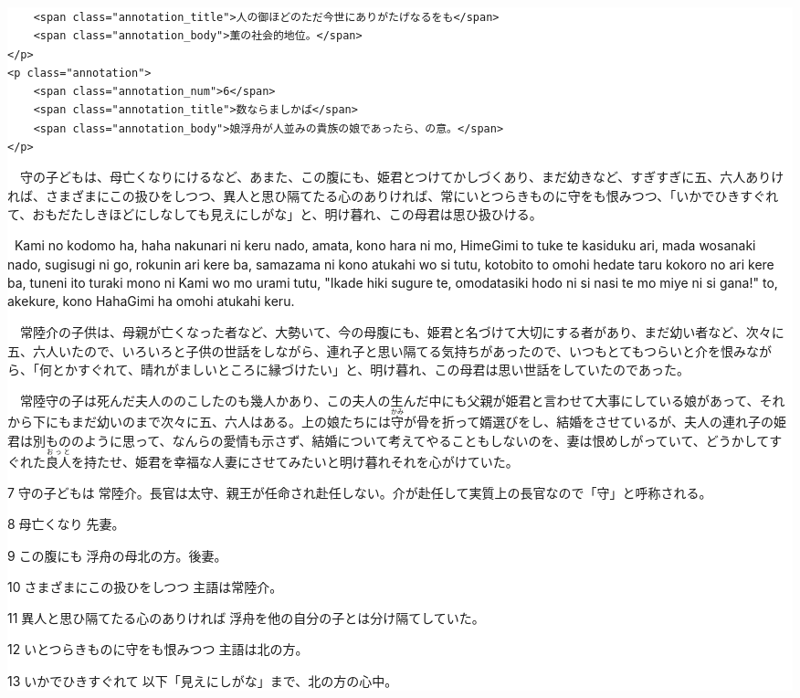 		<span class="annotation_title">人の御ほどのただ今世にありがたげなるをも</span>
		<span class="annotation_body">薫の社会的地位。</span>
	</p> 
	<p class="annotation">
		<span class="annotation_num">6</span>
		<span class="annotation_title">数ならましかば</span>
		<span class="annotation_body">娘浮舟が人並みの貴族の娘であったら、の意。</span>
	</p>
  </div>
</div>

<div id="50010103">
  <p class="original">　守の子どもは、母亡くなりにけるなど、あまた、この腹にも、姫君とつけてかしづくあり、まだ幼きなど、すぎすぎに五、六人ありければ、さまざまにこの扱ひをしつつ、異人と思ひ隔てたる心のありければ、常にいとつらきものに守をも恨みつつ、「いかでひきすぐれて、おもだたしきほどにしなしても見えにしがな」と、明け暮れ、この母君は思ひ扱ひける。</p>
  <p class="romanized">&nbsp;&nbsp;Kami no kodomo ha&#44; haha nakunari ni keru nado&#44; amata&#44; kono hara ni mo&#44; HimeGimi to tuke te kasiduku ari&#44; mada wosanaki nado&#44; sugisugi ni go&#44; rokunin ari kere ba&#44; samazama ni kono atukahi wo si tutu&#44; kotobito to omohi hedate taru kokoro no ari kere ba&#44; tuneni ito turaki mono ni Kami wo mo urami tutu&#44; &#34;Ikade hiki sugure te&#44; omodatasiki hodo ni si nasi te mo miye ni si gana!&#34; to&#44; akekure&#44; kono HahaGimi ha omohi atukahi keru.</p>
  <p class="shibuya">　常陸介の子供は、母親が亡くなった者など、大勢いて、今の母腹にも、姫君と名づけて大切にする者があり、まだ幼い者など、次々に五、六人いたので、いろいろと子供の世話をしながら、連れ子と思い隔てる気持ちがあったので、いつもとてもつらいと介を恨みながら、「何とかすぐれて、晴れがましいところに縁づけたい」と、明け暮れ、この母君は思い世話をしていたのであった。</p>
  <p class="yosano">　常陸守の子は死んだ夫人ののこしたのも幾人かあり、この夫人の生んだ中にも父親が姫君と言わせて大事にしている娘があって、それから下にもまだ幼いのまで次々に五、六人はある。上の娘たちには<RUBY><RB>守</RB><RP>（</RP><RT>かみ</RT><RP>）</RP></RUBY>が骨を折って婿選びをし、結婚をさせているが、夫人の連れ子の姫君は別もののように思って、なんらの愛情も示さず、結婚について考えてやることもしないのを、妻は恨めしがっていて、どうかしてすぐれた<RUBY><RB>良人</RB><RP>（</RP><RT>おっと</RT><RP>）</RP></RUBY>を持たせ、姫君を幸福な人妻にさせてみたいと明け暮れそれを心がけていた。<BR></p>
  <p class="seiden"></p>
  
  <div class="annotations">
	<p class="annotation">
		<span class="annotation_num">7</span>
		<span class="annotation_title">守の子どもは</span>
		<span class="annotation_body">常陸介。長官は太守、親王が任命され赴任しない。介が赴任して実質上の長官なので「守」と呼称される。</span>
	</p> 
	<p class="annotation">
		<span class="annotation_num">8</span>
		<span class="annotation_title">母亡くなり</span>
		<span class="annotation_body">先妻。</span>
	</p> 
	<p class="annotation">
		<span class="annotation_num">9</span>
		<span class="annotation_title">この腹にも</span>
		<span class="annotation_body">浮舟の母北の方。後妻。</span>
	</p> 
	<p class="annotation">
		<span class="annotation_num">10</span>
		<span class="annotation_title">さまざまにこの扱ひをしつつ</span>
		<span class="annotation_body">主語は常陸介。</span>
	</p> 
	<p class="annotation">
		<span class="annotation_num">11</span>
		<span class="annotation_title">異人と思ひ隔てたる心のありければ</span>
		<span class="annotation_body">浮舟を他の自分の子とは分け隔てしていた。</span>
	</p> 
	<p class="annotation">
		<span class="annotation_num">12</span>
		<span class="annotation_title">いとつらきものに守をも恨みつつ</span>
		<span class="annotation_body">主語は北の方。</span>
	</p> 
	<p class="annotation">
		<span class="annotation_num">13</span>
		<span class="annotation_title">いかでひきすぐれて</span>
		<span class="annotation_body">以下「見えにしがな」まで、北の方の心中。</span>
	</p>